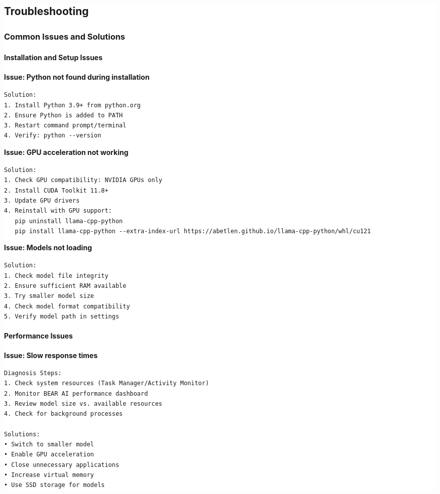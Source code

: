 ## Troubleshooting

### Common Issues and Solutions

#### Installation and Setup Issues

**Issue: Python not found during installation**
```
Solution:
1. Install Python 3.9+ from python.org
2. Ensure Python is added to PATH
3. Restart command prompt/terminal
4. Verify: python --version
```

**Issue: GPU acceleration not working**
```
Solution:
1. Check GPU compatibility: NVIDIA GPUs only
2. Install CUDA Toolkit 11.8+
3. Update GPU drivers
4. Reinstall with GPU support:
   pip uninstall llama-cpp-python
   pip install llama-cpp-python --extra-index-url https://abetlen.github.io/llama-cpp-python/whl/cu121
```

**Issue: Models not loading**
```
Solution:
1. Check model file integrity
2. Ensure sufficient RAM available
3. Try smaller model size
4. Check model format compatibility
5. Verify model path in settings
```

#### Performance Issues

**Issue: Slow response times**
```
Diagnosis Steps:
1. Check system resources (Task Manager/Activity Monitor)
2. Monitor BEAR AI performance dashboard
3. Review model size vs. available resources
4. Check for background processes

Solutions:
• Switch to smaller model
• Enable GPU acceleration
• Close unnecessary applications
• Increase virtual memory
• Use SSD storage for models
```
